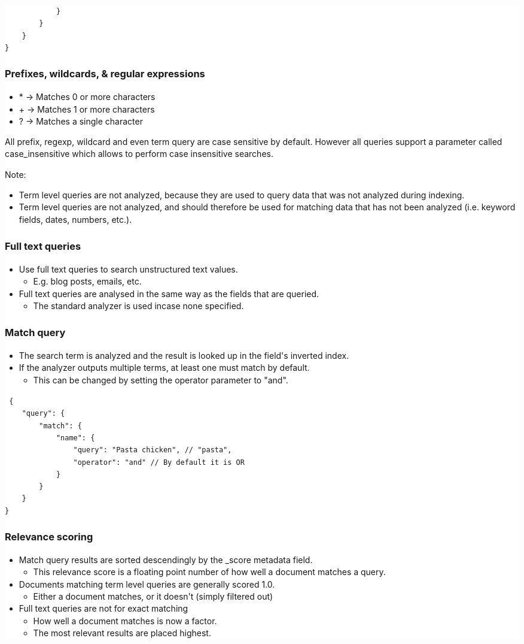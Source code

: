 ```
            }
        }
    }
}
```

### Prefixes, wildcards, & regular expressions
- \* -> Matches 0 or more characters
- \+ -> Matches 1 or more characters 
- ? -> Matches a single character

All prefix, regexp, wildcard and even term query are case sensitive by default. However all queries support a parameter called case_insensitive  which allows to perform case insensitive searches.

Note:
- Term level queries are not analyzed, because they are used to query data that was not analyzed during indexing.
- Term level queries are not analyzed, and should therefore be used for matching data that has not been analyzed (i.e. keyword fields, dates, numbers, etc.).

### Full text queries
- Use full text queries to search unstructured text values.
  - E.g. blog posts, emails, etc.
- Full text queries are analysed in the same way as the fields that are queried.
  - The standard analyzer is used incase none specified.

### Match query
- The search term is analyzed and the result is looked up in the field's inverted index.
- If the analyzer outputs multiple terms, at least one must match by default.
  - This can be changed by setting the operator parameter to "and".
```
 {
    "query": {
        "match": {
            "name": {
                "query": "Pasta chicken", // "pasta",
                "operator": "and" // By default it is OR
            }
        }
    }
}
```

### Relevance scoring
- Match query results are sorted descendingly by the _score metadata field.
  - This relevance score is a floating point number of how well a document matches a query.
- Documents matching term level queries are generally scored 1.0.
  - Either a document matches, or it doesn't (simply filtered out)
- Full text queries are not for exact matching
  - How well a document matches is now a factor.
  - The most relevant results are placed highest.
